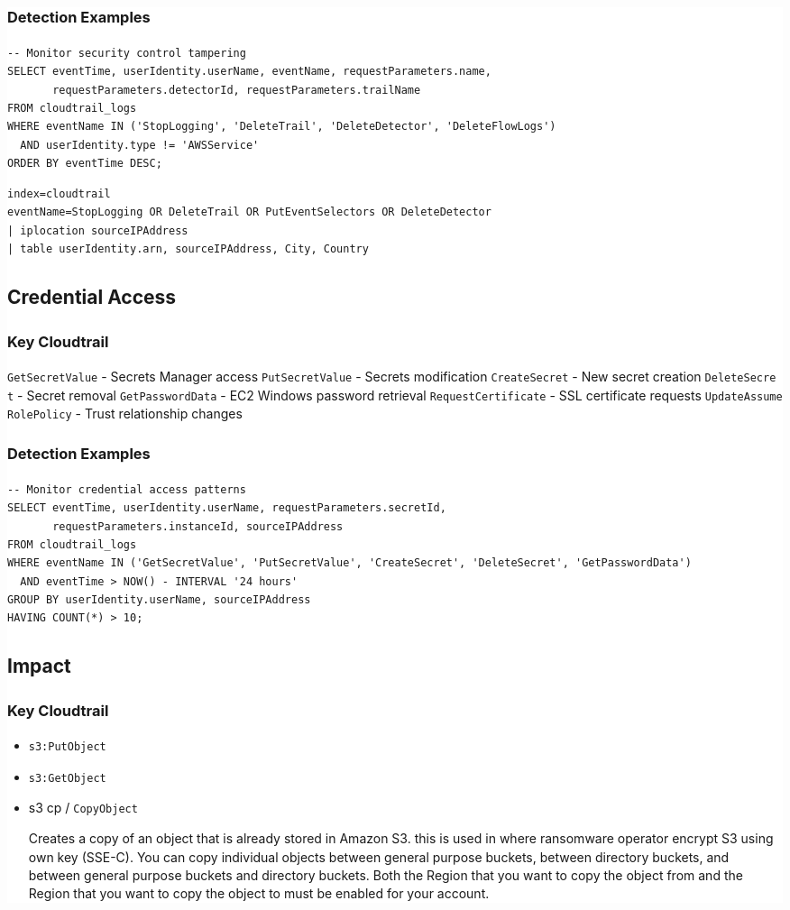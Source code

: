 ### Detection Examples

```
-- Monitor security control tampering  
SELECT eventTime, userIdentity.userName, eventName, requestParameters.name,  
       requestParameters.detectorId, requestParameters.trailName  
FROM cloudtrail_logs   
WHERE eventName IN ('StopLogging', 'DeleteTrail', 'DeleteDetector', 'DeleteFlowLogs')  
  AND userIdentity.type != 'AWSService'  
ORDER BY eventTime DESC;
```

```
index=cloudtrail 
eventName=StopLogging OR DeleteTrail OR PutEventSelectors OR DeleteDetector
| iplocation sourceIPAddress 
| table userIdentity.arn, sourceIPAddress, City, Country
```


## Credential Access
### Key Cloudtrail
`GetSecretValue` - Secrets Manager access
`PutSecretValue` - Secrets modification
`CreateSecret` - New secret creation
`DeleteSecret` - Secret removal
`GetPasswordData` - EC2 Windows password retrieval
`RequestCertificate` - SSL certificate requests
`UpdateAssumeRolePolicy` - Trust relationship changes

### Detection Examples
```
-- Monitor credential access patterns  
SELECT eventTime, userIdentity.userName, requestParameters.secretId,  
       requestParameters.instanceId, sourceIPAddress  
FROM cloudtrail_logs   
WHERE eventName IN ('GetSecretValue', 'PutSecretValue', 'CreateSecret', 'DeleteSecret', 'GetPasswordData')  
  AND eventTime > NOW() - INTERVAL '24 hours'  
GROUP BY userIdentity.userName, sourceIPAddress  
HAVING COUNT(*) > 10;
```
## Impact

### Key Cloudtrail
- `s3:PutObject`
- `s3:GetObject`
- s3 cp / `CopyObject` 
  
  Creates a copy of an object that is already stored in Amazon S3. this is used in where ransomware operator encrypt S3 using own key (SSE-C). You can copy individual objects between general purpose buckets, between directory buckets, and between general purpose buckets and directory buckets. Both the Region that you want to copy the object from and the Region that you want to copy the object to must be enabled for your account.
  